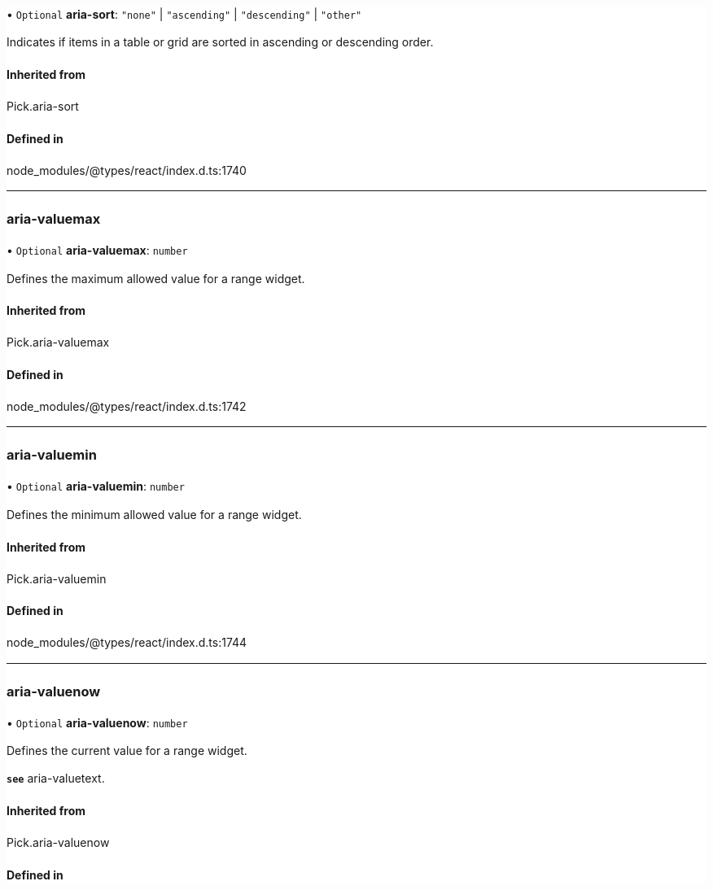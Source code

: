 • `Optional` **aria-sort**: ``"none"`` \| ``"ascending"`` \| ``"descending"`` \| ``"other"``

Indicates if items in a table or grid are sorted in ascending or descending order.

#### Inherited from

Pick.aria-sort

#### Defined in

node_modules/@types/react/index.d.ts:1740

___

### aria-valuemax

• `Optional` **aria-valuemax**: `number`

Defines the maximum allowed value for a range widget.

#### Inherited from

Pick.aria-valuemax

#### Defined in

node_modules/@types/react/index.d.ts:1742

___

### aria-valuemin

• `Optional` **aria-valuemin**: `number`

Defines the minimum allowed value for a range widget.

#### Inherited from

Pick.aria-valuemin

#### Defined in

node_modules/@types/react/index.d.ts:1744

___

### aria-valuenow

• `Optional` **aria-valuenow**: `number`

Defines the current value for a range widget.

**`see`** aria-valuetext.

#### Inherited from

Pick.aria-valuenow

#### Defined in
